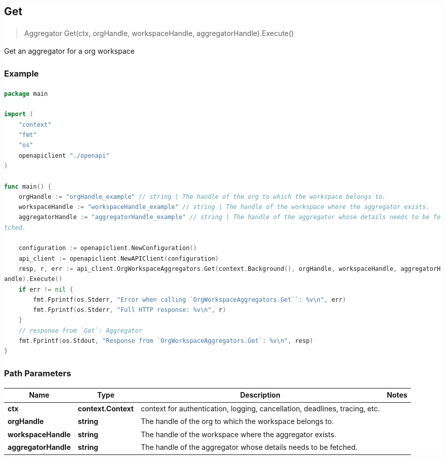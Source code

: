 
## Get

> Aggregator Get(ctx, orgHandle, workspaceHandle, aggregatorHandle).Execute()

Get an aggregator for a org workspace



### Example

```go
package main

import (
    "context"
    "fmt"
    "os"
    openapiclient "./openapi"
)

func main() {
    orgHandle := "orgHandle_example" // string | The handle of the org to which the workspace belongs to.
    workspaceHandle := "workspaceHandle_example" // string | The handle of the workspace where the aggregator exists.
    aggregatorHandle := "aggregatorHandle_example" // string | The handle of the aggregator whose details needs to be fetched.

    configuration := openapiclient.NewConfiguration()
    api_client := openapiclient.NewAPIClient(configuration)
    resp, r, err := api_client.OrgWorkspaceAggregators.Get(context.Background(), orgHandle, workspaceHandle, aggregatorHandle).Execute()
    if err != nil {
        fmt.Fprintf(os.Stderr, "Error when calling `OrgWorkspaceAggregators.Get``: %v\n", err)
        fmt.Fprintf(os.Stderr, "Full HTTP response: %v\n", r)
    }
    // response from `Get`: Aggregator
    fmt.Fprintf(os.Stdout, "Response from `OrgWorkspaceAggregators.Get`: %v\n", resp)
}
```

### Path Parameters


Name | Type | Description  | Notes
------------- | ------------- | ------------- | -------------
**ctx** | **context.Context** | context for authentication, logging, cancellation, deadlines, tracing, etc.
**orgHandle** | **string** | The handle of the org to which the workspace belongs to. | 
**workspaceHandle** | **string** | The handle of the workspace where the aggregator exists. | 
**aggregatorHandle** | **string** | The handle of the aggregator whose details needs to be fetched. | 

